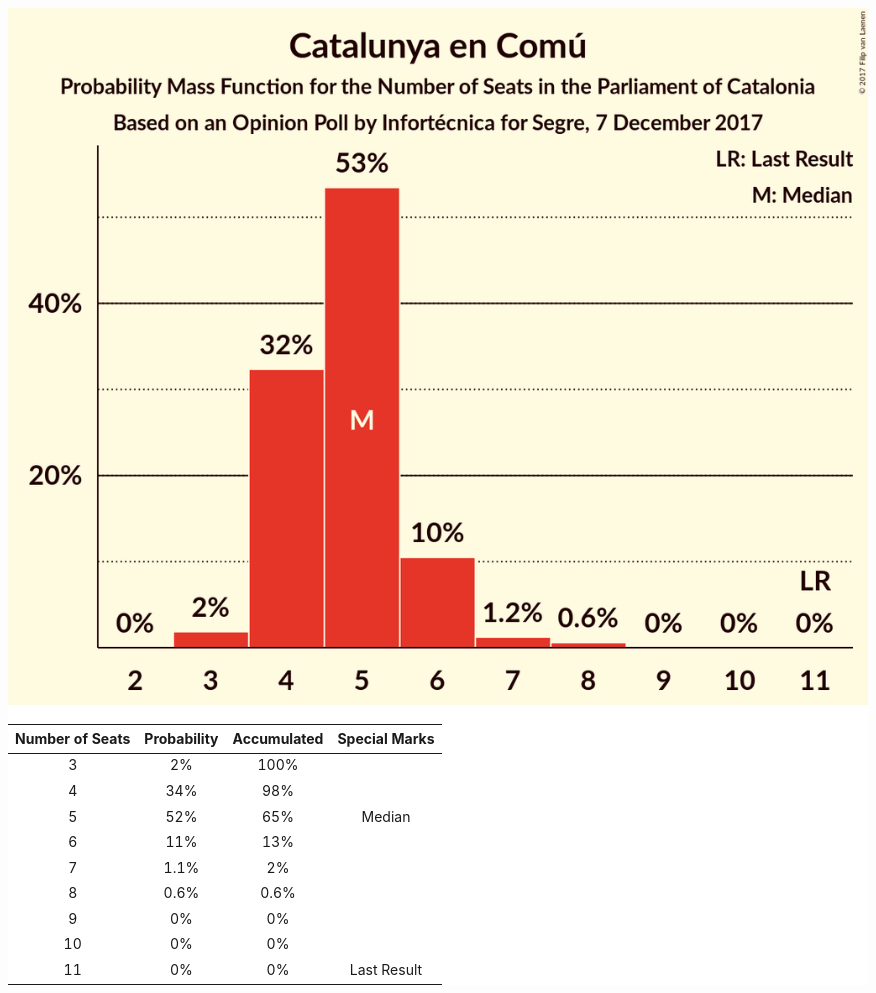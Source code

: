 ![Graph with seats probability mass function not yet produced](2017-12-07-Infortécnica-seats-pmf-catalunyaencomú.png "Seats Probability Mass Function")

| Number of Seats | Probability | Accumulated | Special Marks |
|:---------------:|:-----------:|:-----------:|:-------------:|
| 3 | 2% | 100% |  |
| 4 | 34% | 98% |  |
| 5 | 52% | 65% | Median |
| 6 | 11% | 13% |  |
| 7 | 1.1% | 2% |  |
| 8 | 0.6% | 0.6% |  |
| 9 | 0% | 0% |  |
| 10 | 0% | 0% |  |
| 11 | 0% | 0% | Last Result |
